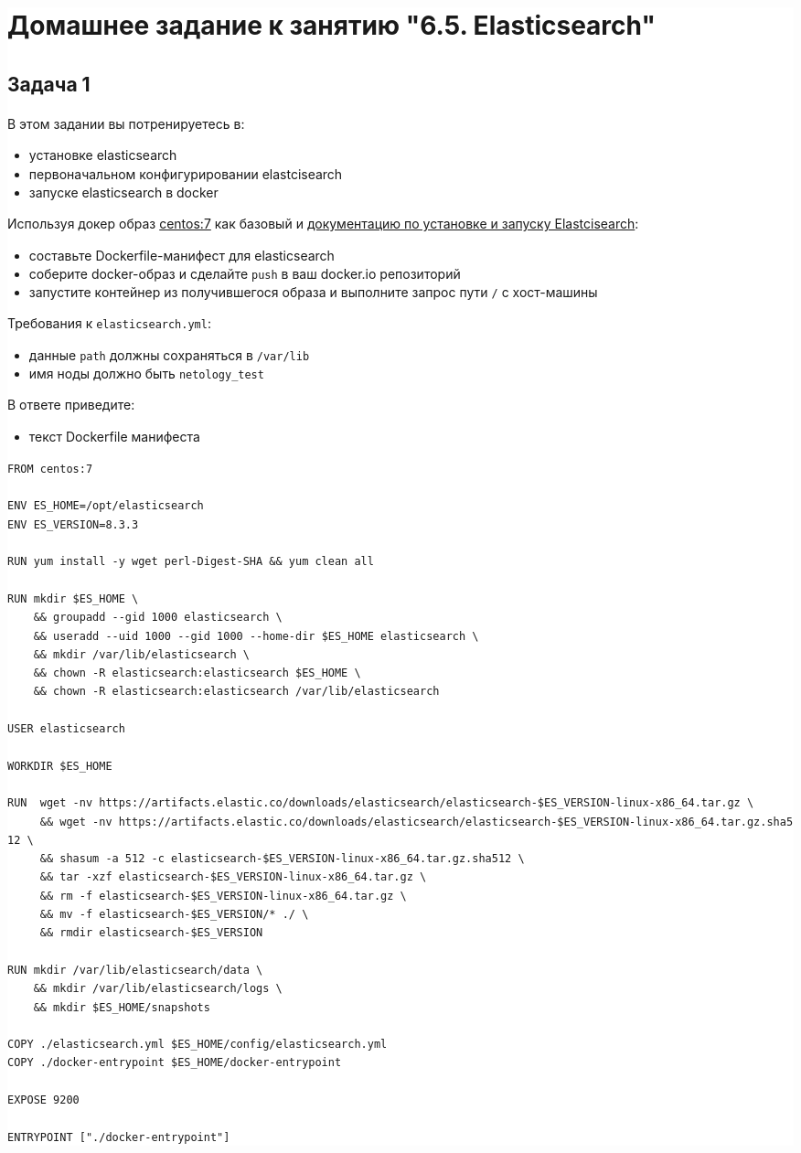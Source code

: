 # Домашнее задание к занятию "6.5. Elasticsearch"

## Задача 1

В этом задании вы потренируетесь в:
- установке elasticsearch
- первоначальном конфигурировании elastcisearch
- запуске elasticsearch в docker

Используя докер образ [centos:7](https://hub.docker.com/_/centos) как базовый и 
[документацию по установке и запуску Elastcisearch](https://www.elastic.co/guide/en/elasticsearch/reference/current/targz.html):

- составьте Dockerfile-манифест для elasticsearch
- соберите docker-образ и сделайте `push` в ваш docker.io репозиторий
- запустите контейнер из получившегося образа и выполните запрос пути `/` c хост-машины

Требования к `elasticsearch.yml`:
- данные `path` должны сохраняться в `/var/lib`
- имя ноды должно быть `netology_test`

В ответе приведите:
- текст Dockerfile манифеста

```commandline
FROM centos:7

ENV ES_HOME=/opt/elasticsearch
ENV ES_VERSION=8.3.3

RUN yum install -y wget perl-Digest-SHA && yum clean all

RUN mkdir $ES_HOME \
    && groupadd --gid 1000 elasticsearch \
    && useradd --uid 1000 --gid 1000 --home-dir $ES_HOME elasticsearch \
    && mkdir /var/lib/elasticsearch \
    && chown -R elasticsearch:elasticsearch $ES_HOME \
    && chown -R elasticsearch:elasticsearch /var/lib/elasticsearch

USER elasticsearch

WORKDIR $ES_HOME

RUN  wget -nv https://artifacts.elastic.co/downloads/elasticsearch/elasticsearch-$ES_VERSION-linux-x86_64.tar.gz \
     && wget -nv https://artifacts.elastic.co/downloads/elasticsearch/elasticsearch-$ES_VERSION-linux-x86_64.tar.gz.sha512 \
     && shasum -a 512 -c elasticsearch-$ES_VERSION-linux-x86_64.tar.gz.sha512 \
     && tar -xzf elasticsearch-$ES_VERSION-linux-x86_64.tar.gz \
     && rm -f elasticsearch-$ES_VERSION-linux-x86_64.tar.gz \
     && mv -f elasticsearch-$ES_VERSION/* ./ \
     && rmdir elasticsearch-$ES_VERSION

RUN mkdir /var/lib/elasticsearch/data \
    && mkdir /var/lib/elasticsearch/logs \
    && mkdir $ES_HOME/snapshots

COPY ./elasticsearch.yml $ES_HOME/config/elasticsearch.yml
COPY ./docker-entrypoint $ES_HOME/docker-entrypoint

EXPOSE 9200

ENTRYPOINT ["./docker-entrypoint"]
```
